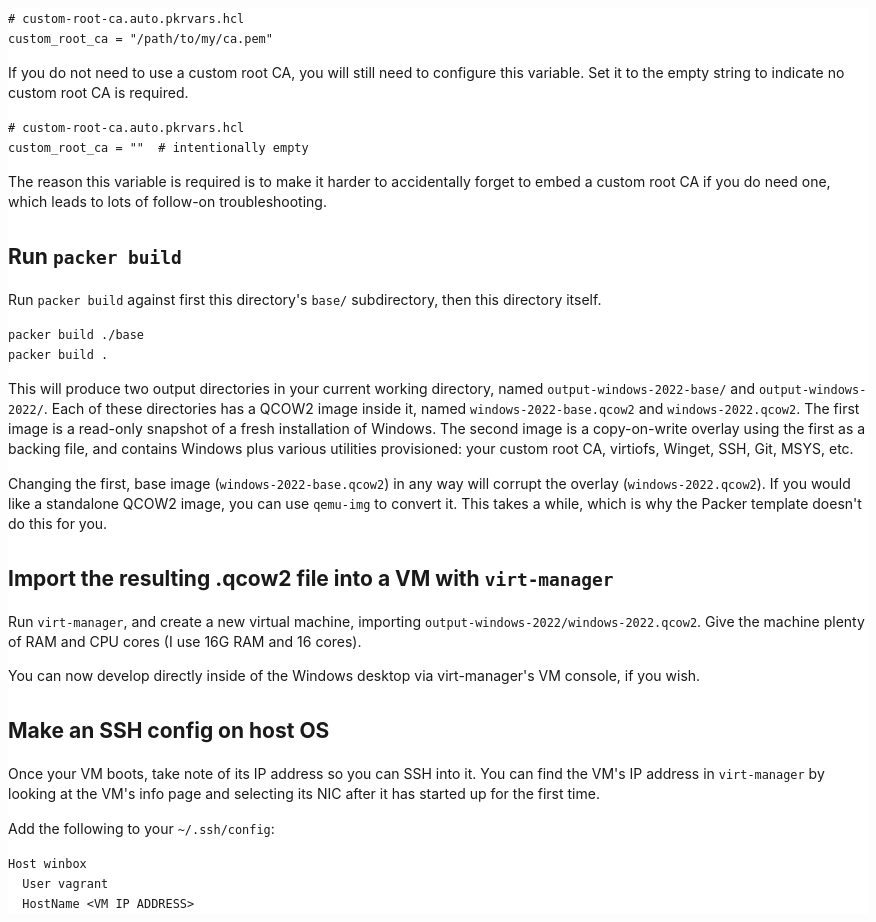 ```
# custom-root-ca.auto.pkrvars.hcl
custom_root_ca = "/path/to/my/ca.pem"
```

If you do not need to use a custom root CA, you will still need to configure this variable. Set it to the empty string to indicate no custom root CA is required.

```
# custom-root-ca.auto.pkrvars.hcl
custom_root_ca = ""  # intentionally empty
```

The reason this variable is required is to make it harder to accidentally forget to embed a custom root CA if you do need one, which leads to lots of follow-on troubleshooting.

## Run `packer build`

Run `packer build` against first this directory's `base/` subdirectory, then this directory itself.

```sh
packer build ./base
packer build .
```

This will produce two output directories in your current working directory, named `output-windows-2022-base/` and `output-windows-2022/`. Each of these directories has a QCOW2 image inside it, named `windows-2022-base.qcow2` and `windows-2022.qcow2`. The first image is a read-only snapshot of a fresh installation of Windows. The second image is a copy-on-write overlay using the first as a backing file, and contains Windows plus various utilities provisioned: your custom root CA, virtiofs, Winget, SSH, Git, MSYS, etc.

Changing the first, base image (`windows-2022-base.qcow2`) in any way will corrupt the overlay (`windows-2022.qcow2`). If you would like a standalone QCOW2 image, you can use `qemu-img` to convert it. This takes a while, which is why the Packer template doesn't do this for you.

## Import the resulting .qcow2 file into a VM with `virt-manager`

Run `virt-manager`, and create a new virtual machine, importing `output-windows-2022/windows-2022.qcow2`. Give the machine plenty of RAM and CPU cores (I use 16G RAM and 16 cores).

You can now develop directly inside of the Windows desktop via virt-manager's VM console, if you wish.

## Make an SSH config on host OS

Once your VM boots, take note of its IP address so you can SSH into it. You can find the VM's IP address in `virt-manager` by looking at the VM's info page and selecting its NIC after it has started up for the first time.

Add the following to your `~/.ssh/config`:

```
Host winbox
  User vagrant
  HostName <VM IP ADDRESS>
```
